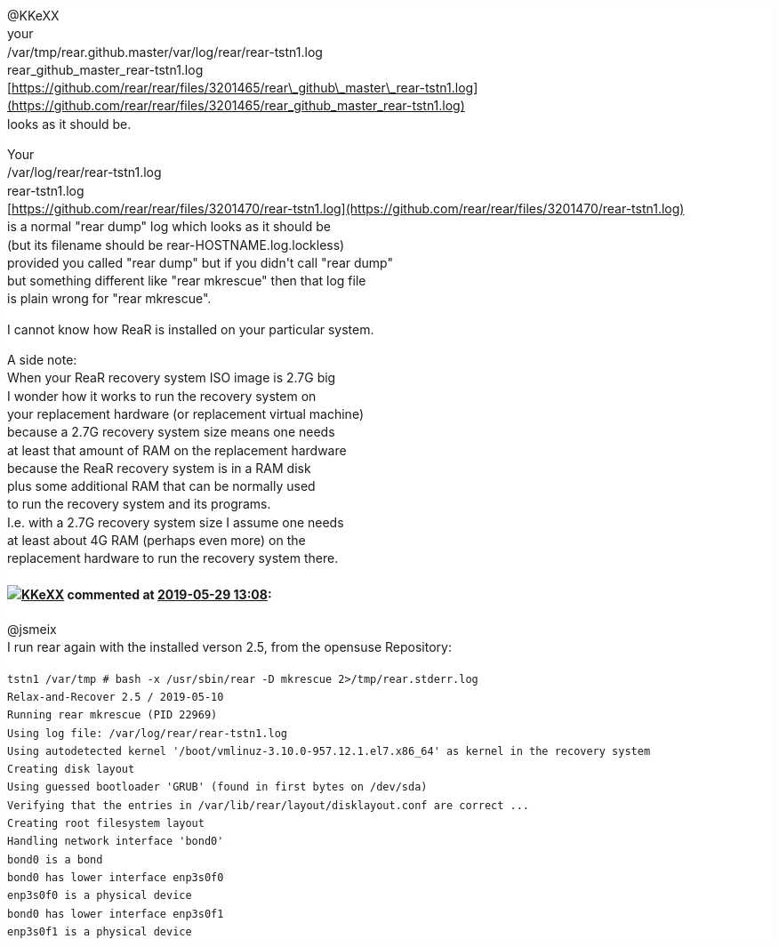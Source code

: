 @KKeXX  
your  
/var/tmp/rear.github.master/var/log/rear/rear-tstn1.log  
rear\_github\_master\_rear-tstn1.log  
[https://github.com/rear/rear/files/3201465/rear\_github\_master\_rear-tstn1.log](https://github.com/rear/rear/files/3201465/rear_github_master_rear-tstn1.log)  
looks as it should be.

Your  
/var/log/rear/rear-tstn1.log  
rear-tstn1.log  
[https://github.com/rear/rear/files/3201470/rear-tstn1.log](https://github.com/rear/rear/files/3201470/rear-tstn1.log)  
is a normal "rear dump" log which looks as it should be  
(but its filename should be rear-HOSTNAME.log.lockless)  
provided you called "rear dump" but if you didn't call "rear dump"  
but something different like "rear mkrescue" then that log file  
is plain wrong for "rear mkrescue".

I cannot know how ReaR is installed on your particular system.

A side note:  
When your ReaR recovery system ISO image is 2.7G big  
I wonder how it works to run the recovery system on  
your replacement hardware (or replacement virtual machine)  
because a 2.7G recovery system size means one needs  
at least that amount of RAM on the replacement hardware  
because the ReaR recovery system is in a RAM disk  
plus some additional RAM that can be normally used  
to run the recovery system and its programs.  
I.e. with a 2.7G recovery system size I assume one needs  
at least about 4G RAM (perhaps even more) on the  
replacement hardware to run the recovery system there.

#### <img src="https://avatars.githubusercontent.com/u/11042433?v=4" width="50">[KKeXX](https://github.com/KKeXX) commented at [2019-05-29 13:08](https://github.com/rear/rear/issues/2144#issuecomment-496929055):

@jsmeix  
I run rear again with the installed verson 2.5, from the opensuse
Repository:

    tstn1 /var/tmp # bash -x /usr/sbin/rear -D mkrescue 2>/tmp/rear.stderr.log
    Relax-and-Recover 2.5 / 2019-05-10                                                                                                                                                                                                                                                        
    Running rear mkrescue (PID 22969)                                                                                                                                                                                                                                                         
    Using log file: /var/log/rear/rear-tstn1.log                                                                                                                                                                                                                                            
    Using autodetected kernel '/boot/vmlinuz-3.10.0-957.12.1.el7.x86_64' as kernel in the recovery system                                                                                                                                                                                     
    Creating disk layout                                                                                                                                                                                                                                                                      
    Using guessed bootloader 'GRUB' (found in first bytes on /dev/sda)                                                                                                                                                                                                                        
    Verifying that the entries in /var/lib/rear/layout/disklayout.conf are correct ...                                                                                                                                                                                                        
    Creating root filesystem layout                                                                                                                                                                                                                                                           
    Handling network interface 'bond0'                                                                                                                                                                                                                                                        
    bond0 is a bond                                                                                                                                                                                                                                                                           
    bond0 has lower interface enp3s0f0                                                                                                                                                                                                                                                        
    enp3s0f0 is a physical device                                                                                                                                                                                                                                                             
    bond0 has lower interface enp3s0f1                                                                                                                                                                                                                                                        
    enp3s0f1 is a physical device                                                                                                                                                                                                                                                             